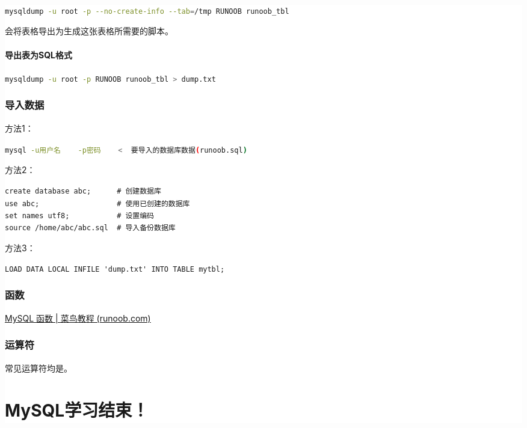 ```bash
mysqldump -u root -p --no-create-info --tab=/tmp RUNOOB runoob_tbl
```

会将表格导出为生成这张表格所需要的脚本。

#### 导出表为SQL格式

```bash
mysqldump -u root -p RUNOOB runoob_tbl > dump.txt
```

### 导入数据

方法1：

```bash
mysql -u用户名    -p密码    <  要导入的数据库数据(runoob.sql)
```

方法2：

```mysql
create database abc;      # 创建数据库
use abc;                  # 使用已创建的数据库 
set names utf8;           # 设置编码
source /home/abc/abc.sql  # 导入备份数据库
```

方法3：

```mysql
LOAD DATA LOCAL INFILE 'dump.txt' INTO TABLE mytbl;
```

### 函数

[MySQL 函数 | 菜鸟教程 (runoob.com)](https://www.runoob.com/mysql/mysql-functions.html)

### 运算符

常见运算符均是。

# MySQL学习结束！
